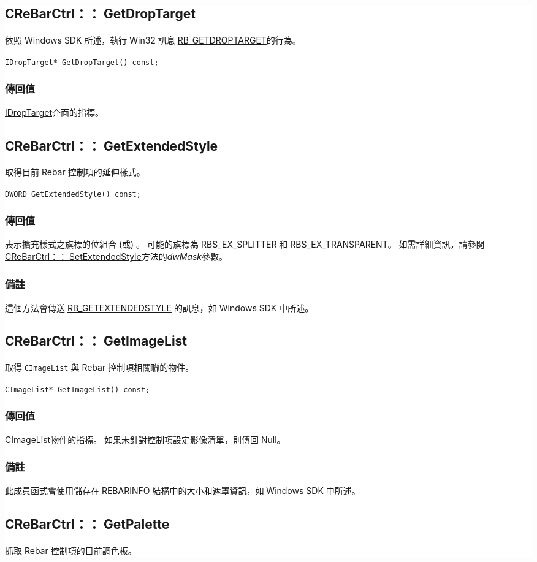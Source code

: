 ## <a name="crebarctrlgetdroptarget"></a><a name="getdroptarget"></a> CReBarCtrl：： GetDropTarget

依照 Windows SDK 所述，執行 Win32 訊息 [RB_GETDROPTARGET](/windows/win32/Controls/rb-getdroptarget)的行為。

```
IDropTarget* GetDropTarget() const;
```

### <a name="return-value"></a>傳回值

[IDropTarget](/windows/win32/api/oleidl/nn-oleidl-idroptarget)介面的指標。

## <a name="crebarctrlgetextendedstyle"></a><a name="getextendedstyle"></a> CReBarCtrl：： GetExtendedStyle

取得目前 Rebar 控制項的延伸樣式。

```
DWORD GetExtendedStyle() const;
```

### <a name="return-value"></a>傳回值

表示擴充樣式之旗標的位組合 (或) 。 可能的旗標為 RBS_EX_SPLITTER 和 RBS_EX_TRANSPARENT。 如需詳細資訊，請參閱[CReBarCtrl：： SetExtendedStyle](#setextendedstyle)方法的*dwMask*參數。

### <a name="remarks"></a>備註

這個方法會傳送 [RB_GETEXTENDEDSTYLE](/windows/win32/Controls/rb-dragmove) 的訊息，如 Windows SDK 中所述。

## <a name="crebarctrlgetimagelist"></a><a name="getimagelist"></a> CReBarCtrl：： GetImageList

取得 `CImageList` 與 Rebar 控制項相關聯的物件。

```
CImageList* GetImageList() const;
```

### <a name="return-value"></a>傳回值

[CImageList](../../mfc/reference/cimagelist-class.md)物件的指標。 如果未針對控制項設定影像清單，則傳回 Null。

### <a name="remarks"></a>備註

此成員函式會使用儲存在 [REBARINFO](/windows/win32/api/commctrl/ns-commctrl-rebarinfo) 結構中的大小和遮罩資訊，如 Windows SDK 中所述。

## <a name="crebarctrlgetpalette"></a><a name="getpalette"></a> CReBarCtrl：： GetPalette

抓取 Rebar 控制項的目前調色板。
